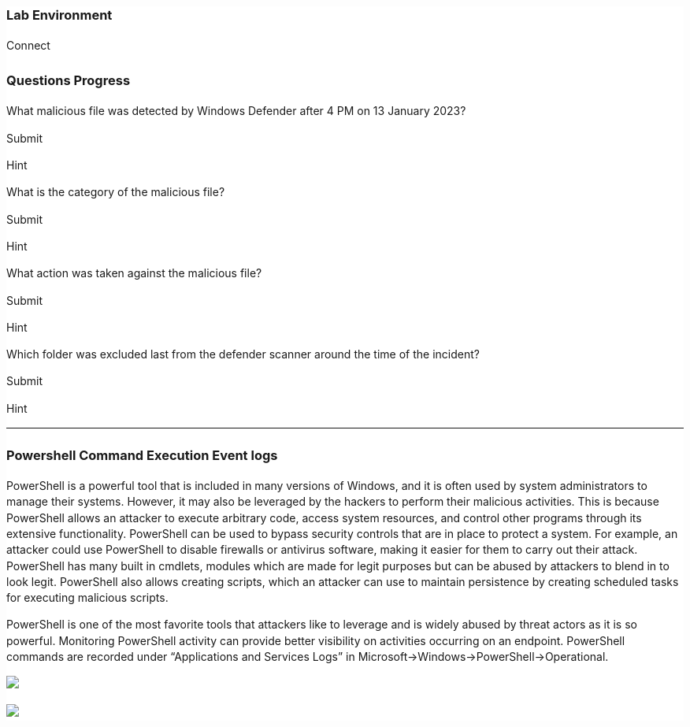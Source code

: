 ### Lab Environment

Connect

### Questions Progress

What malicious file was detected by Windows Defender after 4 PM on 13 January 2023?

Submit

Hint

What is the category of the malicious file?

Submit

Hint

What action was taken against the malicious file?

Submit

Hint

Which folder was excluded last from the defender scanner around the time of the incident?

Submit

Hint


---

### Powershell Command Execution Event logs

PowerShell is a powerful tool that is included in many versions of Windows, and it is often used by system administrators to manage their systems. However, it may also be leveraged by the hackers to perform their malicious activities. This is because PowerShell allows an attacker to execute arbitrary code, access system resources, and control other programs through its extensive functionality. PowerShell can be used to bypass security controls that are in place to protect a system. For example, an attacker could use PowerShell to disable firewalls or antivirus software, making it easier for them to carry out their attack. PowerShell has many built in cmdlets, modules which are made for legit purposes but can be abused by attackers to blend in to look legit. PowerShell also allows creating scripts, which an attacker can use to maintain persistence by creating scheduled tasks for executing malicious scripts.

PowerShell is one of the most favorite tools that attackers like to leverage and is widely abused by threat actors as it is so powerful. Monitoring PowerShell activity can provide better visibility on activities occurring on an endpoint. PowerShell commands are recorded under “Applications and Services Logs” in Microsoft->Windows->PowerShell->Operational.

  
  

![](https://letsdefend-images.s3.us-east-2.amazonaws.com/Courses/Event-Log-Analysis/10-+Powershell/1.png)

  
  

![](https://letsdefend-images.s3.us-east-2.amazonaws.com/Courses/Event-Log-Analysis/10-+Powershell/2.png)
